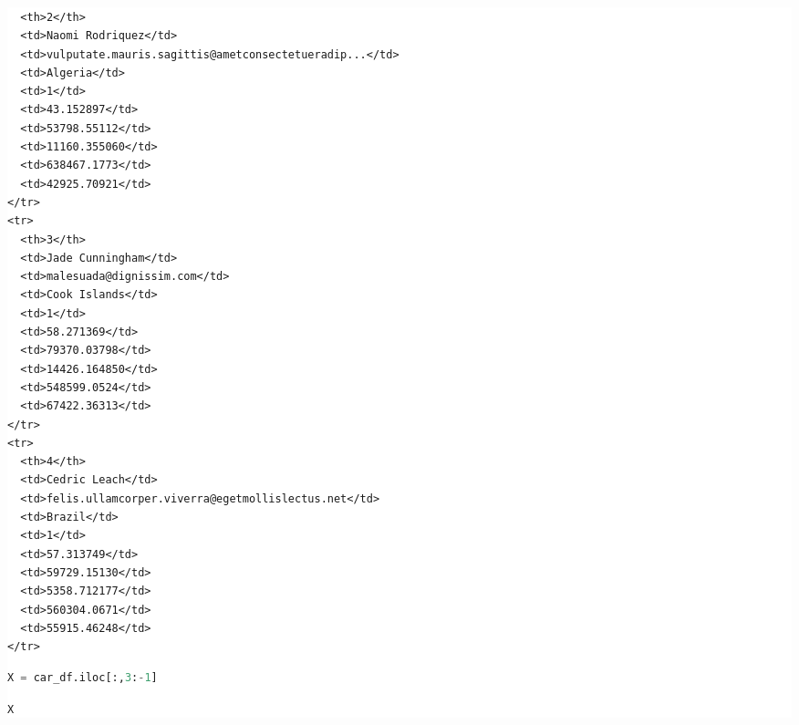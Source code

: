       <th>2</th>
      <td>Naomi Rodriquez</td>
      <td>vulputate.mauris.sagittis@ametconsectetueradip...</td>
      <td>Algeria</td>
      <td>1</td>
      <td>43.152897</td>
      <td>53798.55112</td>
      <td>11160.355060</td>
      <td>638467.1773</td>
      <td>42925.70921</td>
    </tr>
    <tr>
      <th>3</th>
      <td>Jade Cunningham</td>
      <td>malesuada@dignissim.com</td>
      <td>Cook Islands</td>
      <td>1</td>
      <td>58.271369</td>
      <td>79370.03798</td>
      <td>14426.164850</td>
      <td>548599.0524</td>
      <td>67422.36313</td>
    </tr>
    <tr>
      <th>4</th>
      <td>Cedric Leach</td>
      <td>felis.ullamcorper.viverra@egetmollislectus.net</td>
      <td>Brazil</td>
      <td>1</td>
      <td>57.313749</td>
      <td>59729.15130</td>
      <td>5358.712177</td>
      <td>560304.0671</td>
      <td>55915.46248</td>
    </tr>
  </tbody>
</table>
</div>




```python
X = car_df.iloc[:,3:-1]
```


```python
X
```




<div>
<style scoped>
    .dataframe tbody tr th:only-of-type {
        vertical-align: middle;
    }
